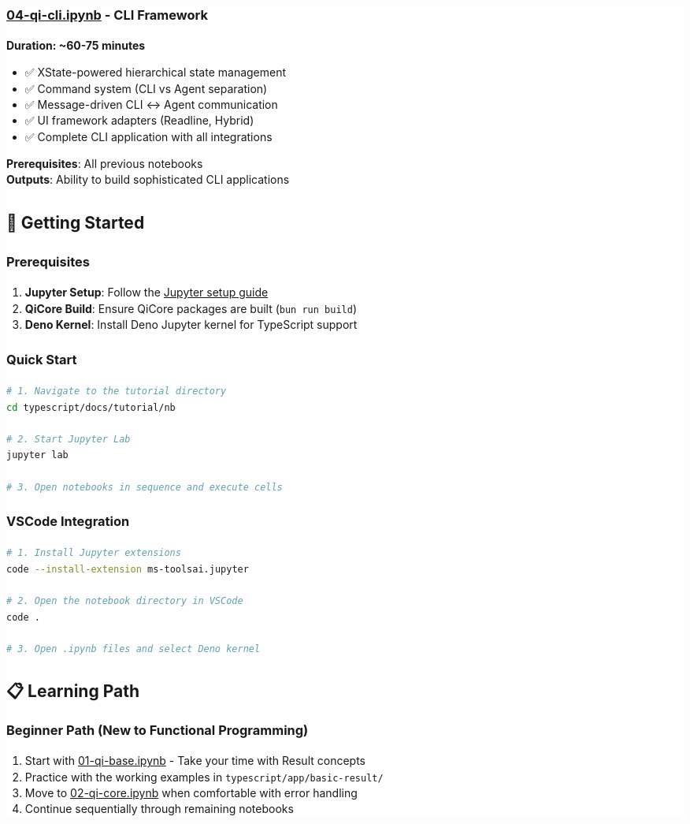 ### [04-qi-cli.ipynb](./04-qi-cli.ipynb) - CLI Framework
**Duration: ~60-75 minutes**

- ✅ XState-powered hierarchical state management
- ✅ Command system (CLI vs Agent separation)
- ✅ Message-driven CLI ↔ Agent communication
- ✅ UI framework adapters (Readline, Hybrid)
- ✅ Complete CLI application with all integrations

**Prerequisites**: All previous notebooks  
**Outputs**: Ability to build sophisticated CLI applications

## 🚀 Getting Started

### Prerequisites

1. **Jupyter Setup**: Follow the [Jupyter setup guide](../../devop/windows-11-pro/setup.nb.md)
2. **QiCore Build**: Ensure QiCore packages are built (`bun run build`)
3. **Deno Kernel**: Install Deno Jupyter kernel for TypeScript support

### Quick Start

```bash
# 1. Navigate to the tutorial directory
cd typescript/docs/tutorial/nb

# 2. Start Jupyter Lab
jupyter lab

# 3. Open notebooks in sequence and execute cells
```

### VSCode Integration

```bash
# 1. Install Jupyter extensions
code --install-extension ms-toolsai.jupyter

# 2. Open the notebook directory in VSCode
code .

# 3. Open .ipynb files and select Deno kernel
```

## 📋 Learning Path

### Beginner Path (New to Functional Programming)
1. Start with [01-qi-base.ipynb](./01-qi-base.ipynb) - Take your time with Result<T> concepts
2. Practice with the working examples in `typescript/app/basic-result/`
3. Move to [02-qi-core.ipynb](./02-qi-core.ipynb) when comfortable with error handling
4. Continue sequentially through remaining notebooks
